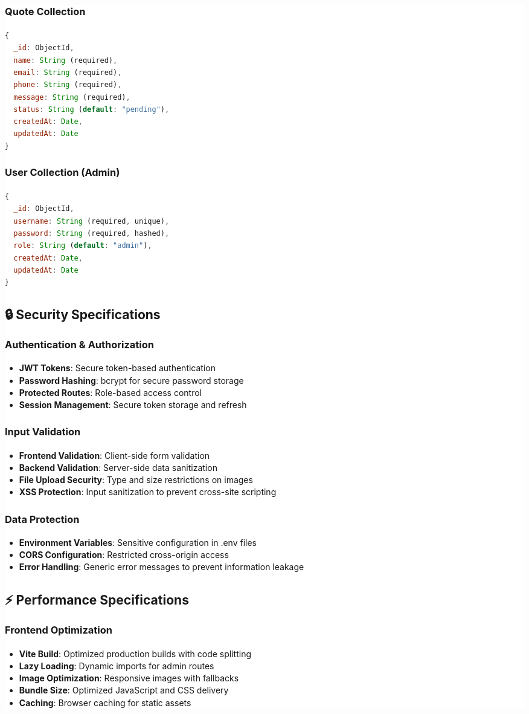 ### Quote Collection
```javascript
{
  _id: ObjectId,
  name: String (required),
  email: String (required),
  phone: String (required),
  message: String (required),
  status: String (default: "pending"),
  createdAt: Date,
  updatedAt: Date
}
```

### User Collection (Admin)
```javascript
{
  _id: ObjectId,
  username: String (required, unique),
  password: String (required, hashed),
  role: String (default: "admin"),
  createdAt: Date,
  updatedAt: Date
}
```

## 🔒 Security Specifications

### Authentication & Authorization
- **JWT Tokens**: Secure token-based authentication
- **Password Hashing**: bcrypt for secure password storage
- **Protected Routes**: Role-based access control
- **Session Management**: Secure token storage and refresh

### Input Validation
- **Frontend Validation**: Client-side form validation
- **Backend Validation**: Server-side data sanitization
- **File Upload Security**: Type and size restrictions on images
- **XSS Protection**: Input sanitization to prevent cross-site scripting

### Data Protection
- **Environment Variables**: Sensitive configuration in .env files
- **CORS Configuration**: Restricted cross-origin access
- **Error Handling**: Generic error messages to prevent information leakage

## ⚡ Performance Specifications

### Frontend Optimization
- **Vite Build**: Optimized production builds with code splitting
- **Lazy Loading**: Dynamic imports for admin routes
- **Image Optimization**: Responsive images with fallbacks
- **Bundle Size**: Optimized JavaScript and CSS delivery
- **Caching**: Browser caching for static assets
